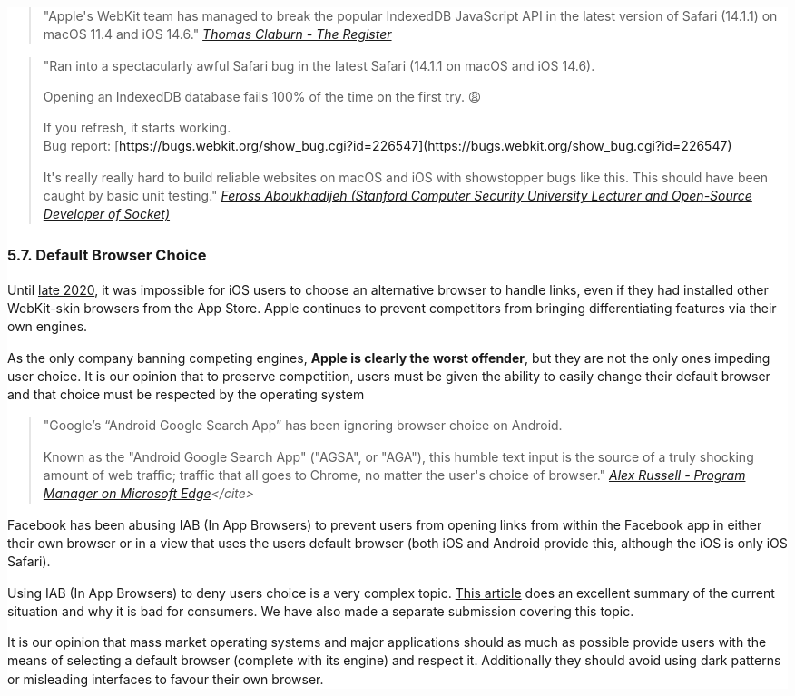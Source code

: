 > "Apple's WebKit team has managed to break the popular IndexedDB JavaScript API in the latest version of Safari (14.1.1) on macOS 11.4 and iOS 14.6."
> <cite>[Thomas Claburn - The Register](https://www.theregister.com/2021/06/16/apple_safari_indexeddb_bug)</cite>

> "Ran into a spectacularly awful Safari bug in the latest Safari (14.1.1 on macOS and iOS 14.6).
>
> Opening an IndexedDB database fails 100% of the time on the first try. 😩
>
> If you refresh, it starts working. <br />
> Bug report: [https://bugs.webkit.org/show_bug.cgi?id=226547](https://bugs.webkit.org/show_bug.cgi?id=226547)
>
> It's really really hard to build reliable websites on macOS and iOS with showstopper bugs like this.
> This should have been caught by basic unit testing."
> <cite>[Feross Aboukhadijeh (Stanford Computer Security University Lecturer and Open-Source Developer of Socket)](https://twitter.com/feross/status/1404568122158313474)</cite>



### 5.7. Default Browser Choice

Until [late 2020](https://www.theverge.com/2020/10/21/21526556/ios-14-resets-default-email-browser-apps-after-updates), it was impossible for iOS users to choose an alternative browser to handle links, even if they had installed other WebKit-skin browsers from the App Store. Apple continues to prevent competitors from bringing differentiating features via their own engines.

As the only company banning competing engines, **Apple is clearly the worst offender**, but they are not the only ones impeding user choice. It is our opinion that to preserve competition, users must be given the ability to easily change their default browser and that choice must be respected by the operating system

> "Google’s “Android Google Search App” has been ignoring browser choice on Android.
>
> Known as the "Android Google Search App" ("AGSA", or "AGA"), this humble text input is the source of a truly shocking amount of web traffic; traffic that all goes to Chrome, no matter the user's choice of browser."
> <cite>[Alex Russell -  Program Manager on Microsoft Edge](https://infrequently.org/2021/07/hobsons-browser/#:~:text=Known%20as%20the%20%22Android%20Google%20Search%20App%22%20(%22AGSA%22%2C%20or%20%22AGA%22)%2C%20this%20humble%20text%20input%20is%20the%20source%20of%20a%20truly%20shocking%20amount%20of%20web%20traffic%3B%20traffic%20that%20all%20goes%20to%20Chrome%2C%20no%20matter%20the%20user%27s%20choice%20of%20browser.)</cite>

Facebook has been abusing IAB (In App Browsers) to prevent users from opening links from within the Facebook app in either their own browser or in a view that uses the users default browser (both iOS and Android provide this, although the iOS is only iOS Safari).

Using IAB (In App Browsers) to deny users choice is a very complex topic. [This article](https://infrequently.org/2021/07/hobsons-browser) does an excellent summary of the current situation and why it is bad for consumers. We have also made a separate submission covering this topic.

It is our opinion that mass market operating systems and major applications should as much as possible provide users with the means of selecting a default browser (complete with its engine) and respect it. Additionally they should avoid using dark patterns or misleading interfaces to favour their own browser.
